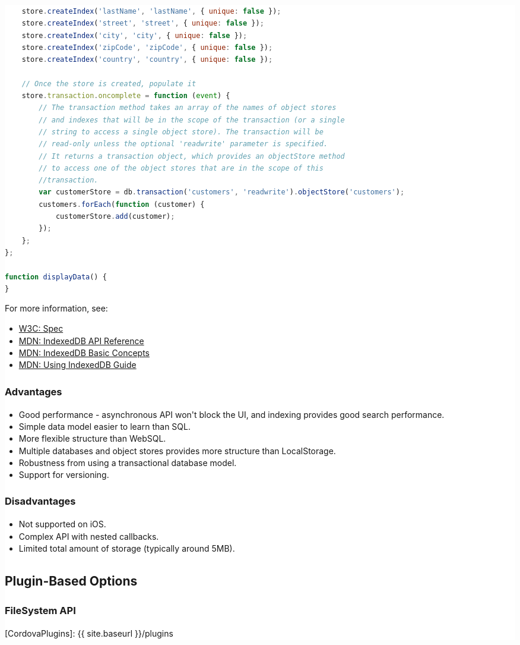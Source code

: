 ```javascript
    store.createIndex('lastName', 'lastName', { unique: false });
    store.createIndex('street', 'street', { unique: false });
    store.createIndex('city', 'city', { unique: false });
    store.createIndex('zipCode', 'zipCode', { unique: false });
    store.createIndex('country', 'country', { unique: false });

    // Once the store is created, populate it
    store.transaction.oncomplete = function (event) {
        // The transaction method takes an array of the names of object stores
        // and indexes that will be in the scope of the transaction (or a single
        // string to access a single object store). The transaction will be
        // read-only unless the optional 'readwrite' parameter is specified.
        // It returns a transaction object, which provides an objectStore method
        // to access one of the object stores that are in the scope of this
        //transaction.
        var customerStore = db.transaction('customers', 'readwrite').objectStore('customers');
        customers.forEach(function (customer) {
            customerStore.add(customer);
        });
    };
};

function displayData() {
}
```

For more information, see:

- [W3C: Spec][W3CIndexedDB]
- [MDN: IndexedDB API Reference][MDNIndexedDBAPI]
- [MDN: IndexedDB Basic Concepts][MDNIndexedDBBasicConcepts]
- [MDN: Using IndexedDB Guide][MDNUsingIndexedDB]

### Advantages

- Good performance - asynchronous API won't block the UI, and indexing provides
  good search performance.
- Simple data model easier to learn than SQL.
- More flexible structure than WebSQL.
- Multiple databases and object stores provides more structure than LocalStorage.
- Robustness from using a transactional database model.
- Support for versioning.

### Disadvantages

- Not supported on iOS.
- Complex API with nested callbacks.
- Limited total amount of storage (typically around 5MB).

## Plugin-Based Options

### FileSystem API


[Html5RocksStorageOverview]: http://www.html5rocks.com/en/features/storage
[Html5RocksStorageTutorial]: http://www.html5rocks.com/en/tutorials/offline/storage/
[W3CSpecStorage]: https://html.spec.whatwg.org/multipage/webstorage.html
[MDNStorage]: https://developer.mozilla.org/en-US/docs/Web/API/Storage
[MDNStorageGuide]: https://developer.mozilla.org/en-US/docs/Web/API/Web_Storage_API/Using_the_Web_Storage_API
[WebSQLDatabaseSpecification]: http://dev.w3.org/html5/webdatabase/
[TutorialsPointWebSQL]: http://www.tutorialspoint.com/html5/html5_web_sql.htm
[w3schoolsSQL]: http://www.w3schools.com/sql/sql_intro.asp
[SQLite]: https://www.sqlite.org/
[W3CIndexedDB]: http://www.w3.org/TR/IndexedDB/
[MDNIndexedDBAPI]: https://developer.mozilla.org/en-US/docs/Web/API/IndexedDB_API
[MDNIndexedDBBasicConcepts]: https://developer.mozilla.org/en-US/docs/Web/API/IndexedDB_API/Basic_Concepts_Behind_IndexedDB
[MDNUsingIndexedDB]: https://developer.mozilla.org/en-US/docs/Web/API/IndexedDB_API/Using_IndexedDB
[StructuredCloneAlgorithm]: http://w3c.github.io/html/infrastructure.html#safe-passing-of-structured-data
[Html5RocksFileSystemTutorial]: http://www.html5rocks.com/en/tutorials/file/filesystem/
[FileAPI]: https://github.com/apache/cordova-plugin-file/blob/master/README.md
[SQLiteStorage]: https://github.com/litehelpers/Cordova-sqlite-storage#readme
[SQLiteExt]: https://github.com/litehelpers/cordova-sqlite-ext#readme
[SQLiteEVFree]: https://github.com/litehelpers/Cordova-sqlite-enterprise-free#readme
[CordovaPlugins]: {{ site.baseurl }}/plugins